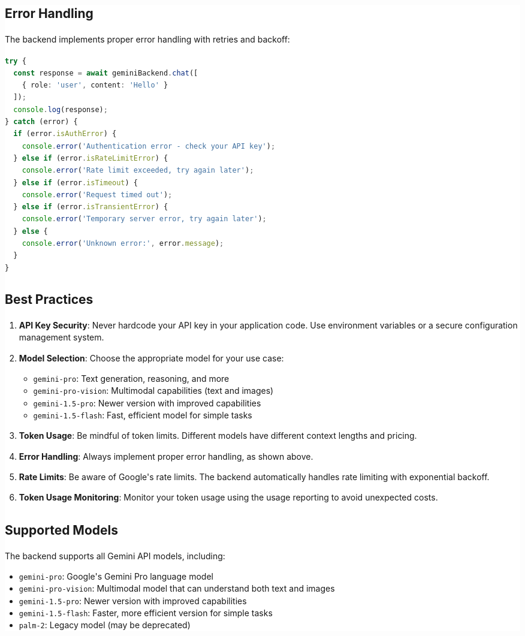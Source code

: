 ## Error Handling

The backend implements proper error handling with retries and backoff:

```typescript
try {
  const response = await geminiBackend.chat([
    { role: 'user', content: 'Hello' }
  ]);
  console.log(response);
} catch (error) {
  if (error.isAuthError) {
    console.error('Authentication error - check your API key');
  } else if (error.isRateLimitError) {
    console.error('Rate limit exceeded, try again later');
  } else if (error.isTimeout) {
    console.error('Request timed out');
  } else if (error.isTransientError) {
    console.error('Temporary server error, try again later');
  } else {
    console.error('Unknown error:', error.message);
  }
}
```

## Best Practices

1. **API Key Security**: Never hardcode your API key in your application code. Use environment variables or a secure configuration management system.

2. **Model Selection**: Choose the appropriate model for your use case:
   - `gemini-pro`: Text generation, reasoning, and more
   - `gemini-pro-vision`: Multimodal capabilities (text and images)
   - `gemini-1.5-pro`: Newer version with improved capabilities
   - `gemini-1.5-flash`: Fast, efficient model for simple tasks

3. **Token Usage**: Be mindful of token limits. Different models have different context lengths and pricing.

4. **Error Handling**: Always implement proper error handling, as shown above.

5. **Rate Limits**: Be aware of Google's rate limits. The backend automatically handles rate limiting with exponential backoff.

6. **Token Usage Monitoring**: Monitor your token usage using the usage reporting to avoid unexpected costs.

## Supported Models

The backend supports all Gemini API models, including:

- `gemini-pro`: Google's Gemini Pro language model
- `gemini-pro-vision`: Multimodal model that can understand both text and images
- `gemini-1.5-pro`: Newer version with improved capabilities
- `gemini-1.5-flash`: Faster, more efficient version for simple tasks
- `palm-2`: Legacy model (may be deprecated)
